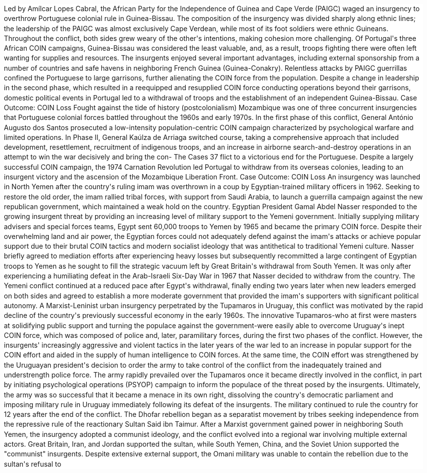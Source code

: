 Led by Amílcar Lopes Cabral, the African Party for the Independence of Guinea and Cape Verde (PAIGC) waged an insurgency to overthrow Portuguese colonial rule in Guinea-Bissau. The composition of the insurgency was divided sharply along ethnic lines; the leadership of the PAIGC was almost exclusively Cape Verdean, while most of its foot soldiers were ethnic Guineans. Throughout the conflict, both sides grew weary of the other's intentions, making cohesion more challenging. Of Portugal's three African COIN campaigns, Guinea-Bissau was considered the least valuable, and, as a result, troops fighting there were often left wanting for supplies and resources. The insurgents enjoyed several important advantages, including external sponsorship from a number of countries and safe havens in neighboring French Guinea (Guinea-Conakry). Relentless attacks by PAIGC guerrillas confined the Portuguese to large garrisons, further alienating the COIN force from the population. Despite a change in leadership in the second phase, which resulted in a reequipped and resupplied COIN force conducting operations beyond their garrisons, domestic political events in Portugal led to a withdrawal of troops and the establishment of an independent Guinea-Bissau.
Case Outcome: COIN Loss Fought against the tide of history (postcolonialism) Mozambique was one of three concurrent insurgencies that Portuguese colonial forces battled throughout the 1960s and early 1970s. In the first phase of this conflict, General António Augusto dos Santos prosecuted a low-intensity population-centric COIN campaign characterized by psychological warfare and limited operations. In Phase II, General Kaúlza de Arriaga switched course, taking a comprehensive approach that included development, resettlement, recruitment of indigenous troops, and an increase in airborne search-and-destroy operations in an attempt to win the war decisively and bring the con-
The Cases 37 flict to a victorious end for the Portuguese. Despite a largely successful COIN campaign, the 1974 Carnation Revolution led Portugal to withdraw from its overseas colonies, leading to an insurgent victory and the ascension of the Mozambique Liberation Front.
Case Outcome: COIN Loss An insurgency was launched in North Yemen after the country's ruling imam was overthrown in a coup by Egyptian-trained military officers in 1962. Seeking to restore the old order, the imam rallied tribal forces, with support from Saudi Arabia, to launch a guerrilla campaign against the new republican government, which maintained a weak hold on the country. Egyptian President Gamal Abdel Nasser responded to the growing insurgent threat by providing an increasing level of military support to the Yemeni government. Initially supplying military advisers and special forces teams, Egypt sent 60,000 troops to Yemen by 1965 and became the primary COIN force. Despite their overwhelming land and air power, the Egyptian forces could not adequately defend against the imam's attacks or achieve popular support due to their brutal COIN tactics and modern socialist ideology that was antithetical to traditional Yemeni culture. Nasser briefly agreed to mediation efforts after experiencing heavy losses but subsequently recommitted a large contingent of Egyptian troops to Yemen as he sought to fill the strategic vacuum left by Great Britain's withdrawal from South Yemen. It was only after experiencing a humiliating defeat in the Arab-Israeli Six-Day War in 1967 that Nasser decided to withdraw from the country. The Yemeni conflict continued at a reduced pace after Egypt's withdrawal, finally ending two years later when new leaders emerged on both sides and agreed to establish a more moderate government that provided the imam's supporters with significant political autonomy.
A Marxist-Leninist urban insurgency perpetrated by the Tupamaros in Uruguay, this conflict was motivated by the rapid decline of the country's previously successful economy in the early 1960s. The innovative Tupamaros-who at first were masters at solidifying public support and turning the populace against the government-were easily able to overcome Uruguay's inept COIN force, which was composed of police and, later, paramilitary forces, during the first two phases of the conflict. However, the insurgents' increasingly aggressive and violent tactics in the later years of the war led to an increase in popular support for the COIN effort and aided in the supply of human intelligence to COIN forces. At the same time, the COIN effort was strengthened by the Uruguayan president's decision to order the army to take control of the conflict from the inadequately trained and understrength police force. The army rapidly prevailed over the Tupamaros once it became directly involved in the conflict, in part by initiating psychological operations (PSYOP) campaign to inform the populace of the threat posed by the insurgents. Ultimately, the army was so successful that it became a menace in its own right, dissolving the country's democratic parliament and imposing military rule in Uruguay immediately following its defeat of the insurgents. The military continued to rule the country for 12 years after the end of the conflict.
The Dhofar rebellion began as a separatist movement by tribes seeking independence from the repressive rule of the reactionary Sultan Said ibn Taimur. After a Marxist government gained power in neighboring South Yemen, the insurgency adopted a communist ideology, and the conflict evolved into a regional war involving multiple external actors. Great Britain, Iran, and Jordan supported the sultan, while South Yemen, China, and the Soviet Union supported the "communist" insurgents. Despite extensive external support, the Omani military was unable to contain the rebellion due to the sultan's refusal to